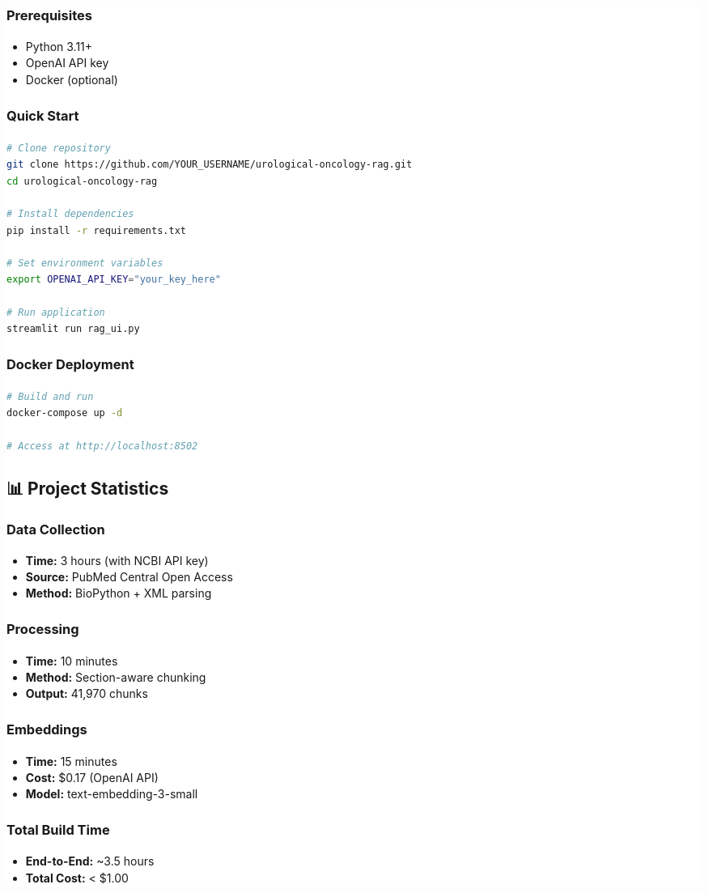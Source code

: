### Prerequisites
- Python 3.11+
- OpenAI API key
- Docker (optional)

### Quick Start
```bash
# Clone repository
git clone https://github.com/YOUR_USERNAME/urological-oncology-rag.git
cd urological-oncology-rag

# Install dependencies
pip install -r requirements.txt

# Set environment variables
export OPENAI_API_KEY="your_key_here"

# Run application
streamlit run rag_ui.py
```

### Docker Deployment
```bash
# Build and run
docker-compose up -d

# Access at http://localhost:8502
```

## 📊 Project Statistics

### Data Collection
- **Time:** 3 hours (with NCBI API key)
- **Source:** PubMed Central Open Access
- **Method:** BioPython + XML parsing

### Processing
- **Time:** 10 minutes
- **Method:** Section-aware chunking
- **Output:** 41,970 chunks

### Embeddings
- **Time:** 15 minutes
- **Cost:** $0.17 (OpenAI API)
- **Model:** text-embedding-3-small

### Total Build Time
- **End-to-End:** ~3.5 hours
- **Total Cost:** < $1.00
